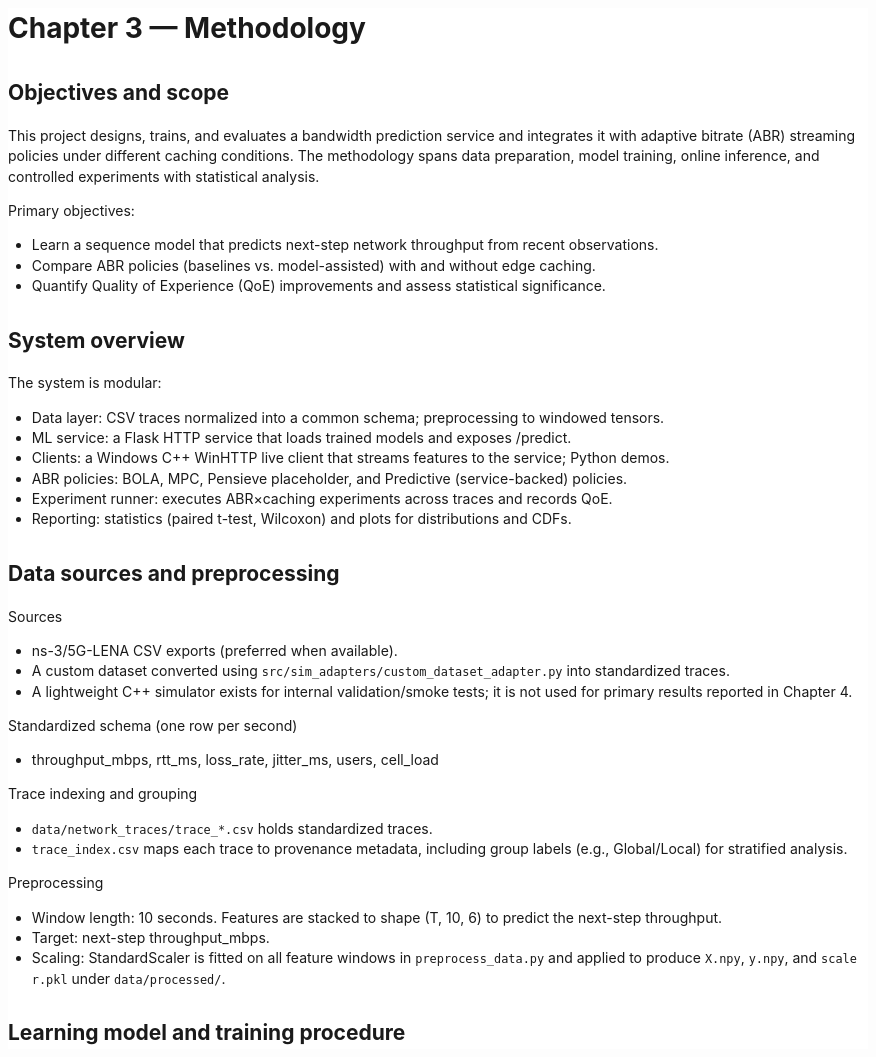 # Chapter 3 — Methodology

## Objectives and scope

This project designs, trains, and evaluates a bandwidth prediction service and integrates it with adaptive bitrate (ABR) streaming policies under different caching conditions. The methodology spans data preparation, model training, online inference, and controlled experiments with statistical analysis.

Primary objectives:
- Learn a sequence model that predicts next-step network throughput from recent observations.
- Compare ABR policies (baselines vs. model-assisted) with and without edge caching.
- Quantify Quality of Experience (QoE) improvements and assess statistical significance.

## System overview

The system is modular:
- Data layer: CSV traces normalized into a common schema; preprocessing to windowed tensors.
- ML service: a Flask HTTP service that loads trained models and exposes /predict.
- Clients: a Windows C++ WinHTTP live client that streams features to the service; Python demos.
- ABR policies: BOLA, MPC, Pensieve placeholder, and Predictive (service-backed) policies.
- Experiment runner: executes ABR×caching experiments across traces and records QoE.
- Reporting: statistics (paired t-test, Wilcoxon) and plots for distributions and CDFs.

## Data sources and preprocessing

Sources
- ns-3/5G-LENA CSV exports (preferred when available).
- A custom dataset converted using `src/sim_adapters/custom_dataset_adapter.py` into standardized traces.
 - A lightweight C++ simulator exists for internal validation/smoke tests; it is not used for primary results reported in Chapter 4.

Standardized schema (one row per second)
- throughput_mbps, rtt_ms, loss_rate, jitter_ms, users, cell_load

Trace indexing and grouping
- `data/network_traces/trace_*.csv` holds standardized traces.
- `trace_index.csv` maps each trace to provenance metadata, including group labels (e.g., Global/Local) for stratified analysis.

Preprocessing
- Window length: 10 seconds. Features are stacked to shape (T, 10, 6) to predict the next-step throughput.
- Target: next-step throughput_mbps.
- Scaling: StandardScaler is fitted on all feature windows in `preprocess_data.py` and applied to produce `X.npy`, `y.npy`, and `scaler.pkl` under `data/processed/`.

## Learning model and training procedure
